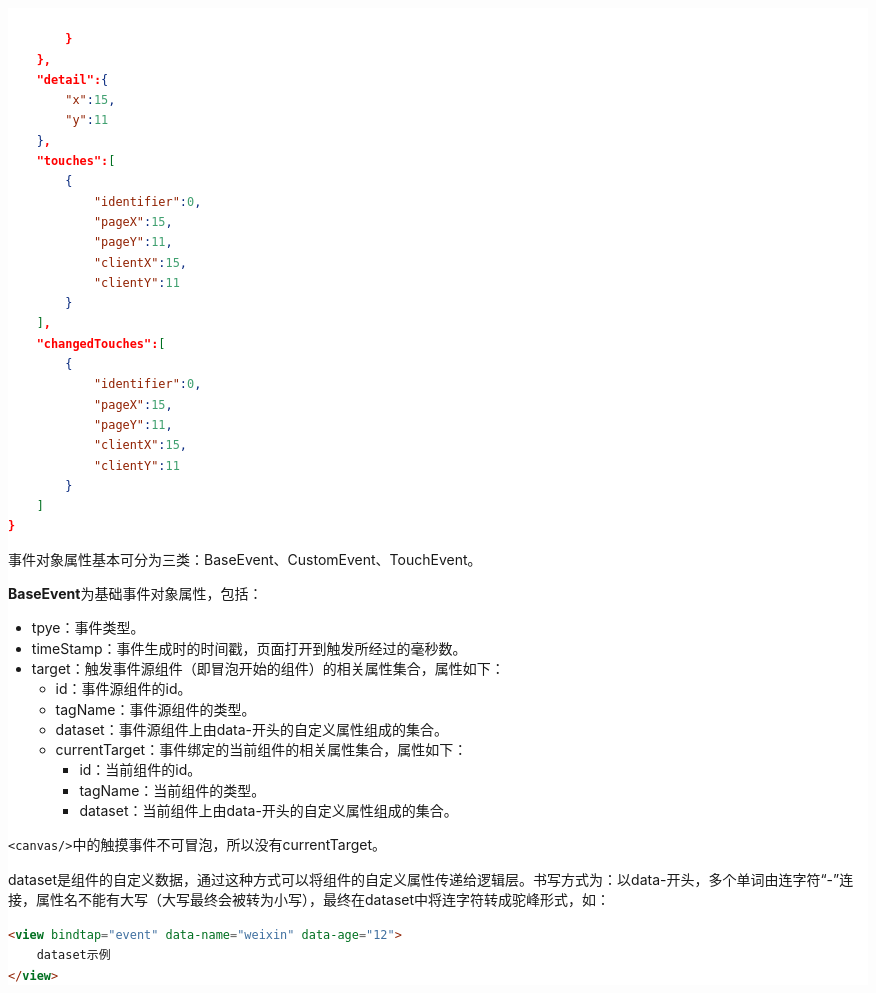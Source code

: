 ```json
            
        }
    },
    "detail":{
        "x":15,
        "y":11
    },
    "touches":[
        {
            "identifier":0,
        	"pageX":15,
        	"pageY":11,
        	"clientX":15,
        	"clientY":11
    	}
    ],
    "changedTouches":[
        {
            "identifier":0,
            "pageX":15,
            "pageY":11,
            "clientX":15,
            "clientY":11
        }
    ]
}
```

事件对象属性基本可分为三类：BaseEvent、CustomEvent、TouchEvent。

**BaseEvent**为基础事件对象属性，包括：

* tpye：事件类型。
* timeStamp：事件生成时的时间戳，页面打开到触发所经过的毫秒数。
* target：触发事件源组件（即冒泡开始的组件）的相关属性集合，属性如下：
  * id：事件源组件的id。
  * tagName：事件源组件的类型。
  * dataset：事件源组件上由data-开头的自定义属性组成的集合。
  * currentTarget：事件绑定的当前组件的相关属性集合，属性如下：
    * id：当前组件的id。
    * tagName：当前组件的类型。
    * dataset：当前组件上由data-开头的自定义属性组成的集合。

`<canvas/>`中的触摸事件不可冒泡，所以没有currentTarget。

dataset是组件的自定义数据，通过这种方式可以将组件的自定义属性传递给逻辑层。书写方式为：以data-开头，多个单词由连字符“-”连接，属性名不能有大写（大写最终会被转为小写），最终在dataset中将连字符转成驼峰形式，如：

```html
<view bindtap="event" data-name="weixin" data-age="12">
	dataset示例
</view>
```
